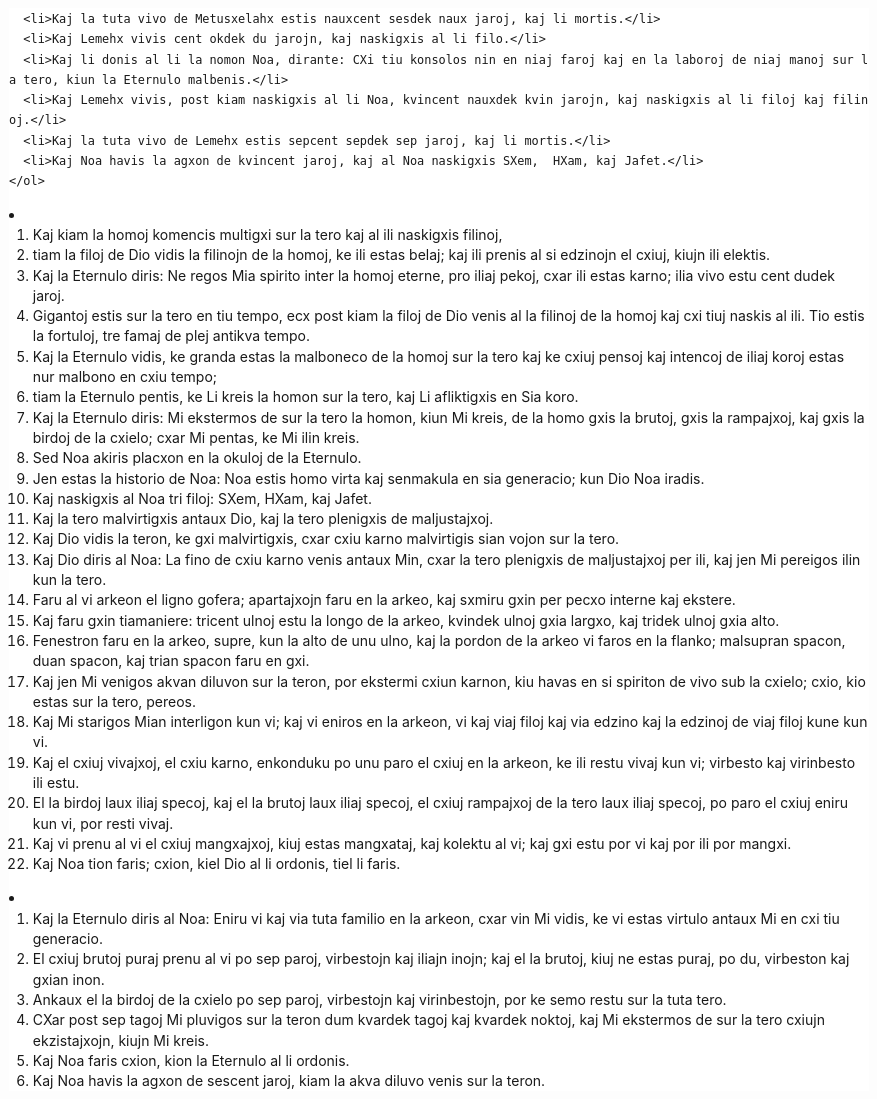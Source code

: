       <li>Kaj la tuta vivo de Metusxelahx estis nauxcent sesdek naux jaroj, kaj li mortis.</li>
      <li>Kaj Lemehx vivis cent okdek du jarojn, kaj naskigxis al li filo.</li>
      <li>Kaj li donis al li la nomon Noa, dirante: CXi tiu konsolos nin en niaj faroj kaj en la laboroj de niaj manoj sur la tero, kiun la Eternulo malbenis.</li>
      <li>Kaj Lemehx vivis, post kiam naskigxis al li Noa, kvincent nauxdek kvin jarojn, kaj naskigxis al li filoj kaj filinoj.</li>
      <li>Kaj la tuta vivo de Lemehx estis sepcent sepdek sep jaroj, kaj li mortis.</li>
      <li>Kaj Noa havis la agxon de kvincent jaroj, kaj al Noa naskigxis SXem,  HXam, kaj Jafet.</li>
    </ol>
  </li>
  <li>
    <ol>
      <li>Kaj kiam la homoj komencis multigxi sur la tero kaj al ili naskigxis filinoj,</li>
      <li>tiam la filoj de Dio vidis la filinojn de la homoj, ke ili estas belaj;  kaj ili prenis al si edzinojn el cxiuj, kiujn ili elektis.</li>
      <li>Kaj la Eternulo diris: Ne regos Mia spirito inter la homoj eterne, pro iliaj pekoj, cxar ili estas karno; ilia vivo estu cent dudek jaroj.</li>
      <li>Gigantoj estis sur la tero en tiu tempo, ecx post kiam la filoj de Dio venis al la filinoj de la homoj kaj cxi tiuj naskis al ili. Tio estis la fortuloj, tre famaj de plej antikva tempo.</li>
      <li>Kaj la Eternulo vidis, ke granda estas la malboneco de la homoj sur la tero kaj ke cxiuj pensoj kaj intencoj de iliaj koroj estas nur malbono en cxiu tempo;</li>
      <li>tiam la Eternulo pentis, ke Li kreis la homon sur la tero, kaj Li afliktigxis en Sia koro.</li>
      <li>Kaj la Eternulo diris: Mi ekstermos de sur la tero la homon, kiun Mi kreis, de la homo gxis la brutoj, gxis la rampajxoj, kaj gxis la birdoj de la cxielo; cxar Mi pentas, ke Mi ilin kreis.</li>
      <li>Sed Noa akiris placxon en la okuloj de la Eternulo.</li>
      <li>Jen estas la historio de Noa: Noa estis homo virta kaj senmakula en sia generacio; kun Dio Noa iradis.</li>
      <li>Kaj naskigxis al Noa tri filoj: SXem, HXam, kaj Jafet.</li>
      <li>Kaj la tero malvirtigxis antaux Dio, kaj la tero plenigxis de maljustajxoj.</li>
      <li>Kaj Dio vidis la teron, ke gxi malvirtigxis, cxar cxiu karno malvirtigis sian vojon sur la tero.</li>
      <li>Kaj Dio diris al Noa: La fino de cxiu karno venis antaux Min, cxar la tero plenigxis de maljustajxoj per ili, kaj jen Mi pereigos ilin kun la tero.</li>
      <li>Faru al vi arkeon el ligno gofera; apartajxojn faru en la arkeo, kaj sxmiru gxin per pecxo interne kaj ekstere.</li>
      <li>Kaj faru gxin tiamaniere: tricent ulnoj estu la longo de la arkeo,  kvindek ulnoj gxia largxo, kaj tridek ulnoj gxia alto.</li>
      <li>Fenestron faru en la arkeo, supre, kun la alto de unu ulno, kaj la pordon de la arkeo vi faros en la flanko; malsupran spacon, duan spacon, kaj trian spacon faru en gxi.</li>
      <li>Kaj jen Mi venigos akvan diluvon sur la teron, por ekstermi cxiun karnon, kiu havas en si spiriton de vivo sub la cxielo; cxio, kio estas sur la tero, pereos.</li>
      <li>Kaj Mi starigos Mian interligon kun vi; kaj vi eniros en la arkeon, vi kaj viaj filoj kaj via edzino kaj la edzinoj de viaj filoj kune kun vi.</li>
      <li>Kaj el cxiuj vivajxoj, el cxiu karno, enkonduku po unu paro el cxiuj en la arkeon, ke ili restu vivaj kun vi; virbesto kaj virinbesto ili estu.</li>
      <li>El la birdoj laux iliaj specoj, kaj el la brutoj laux iliaj specoj, el cxiuj rampajxoj de la tero laux iliaj specoj, po paro el cxiuj eniru kun vi,  por resti vivaj.</li>
      <li>Kaj vi prenu al vi el cxiuj mangxajxoj, kiuj estas mangxataj, kaj kolektu al vi; kaj gxi estu por vi kaj por ili por mangxi.</li>
      <li>Kaj Noa tion faris; cxion, kiel Dio al li ordonis, tiel li faris.</li>
    </ol>
  </li>
  <li>
    <ol>
      <li>Kaj la Eternulo diris al Noa: Eniru vi kaj via tuta familio en la arkeon,  cxar vin Mi vidis, ke vi estas virtulo antaux Mi en cxi tiu generacio.</li>
      <li>El cxiuj brutoj puraj prenu al vi po sep paroj, virbestojn kaj iliajn inojn; kaj el la brutoj, kiuj ne estas puraj, po du, virbeston kaj gxian inon.</li>
      <li>Ankaux el la birdoj de la cxielo po sep paroj, virbestojn kaj virinbestojn, por ke semo restu sur la tuta tero.</li>
      <li>CXar post sep tagoj Mi pluvigos sur la teron dum kvardek tagoj kaj kvardek noktoj, kaj Mi ekstermos de sur la tero cxiujn ekzistajxojn, kiujn Mi kreis.</li>
      <li>Kaj Noa faris cxion, kion la Eternulo al li ordonis.</li>
      <li>Kaj Noa havis la agxon de sescent jaroj, kiam la akva diluvo venis sur la teron.</li>